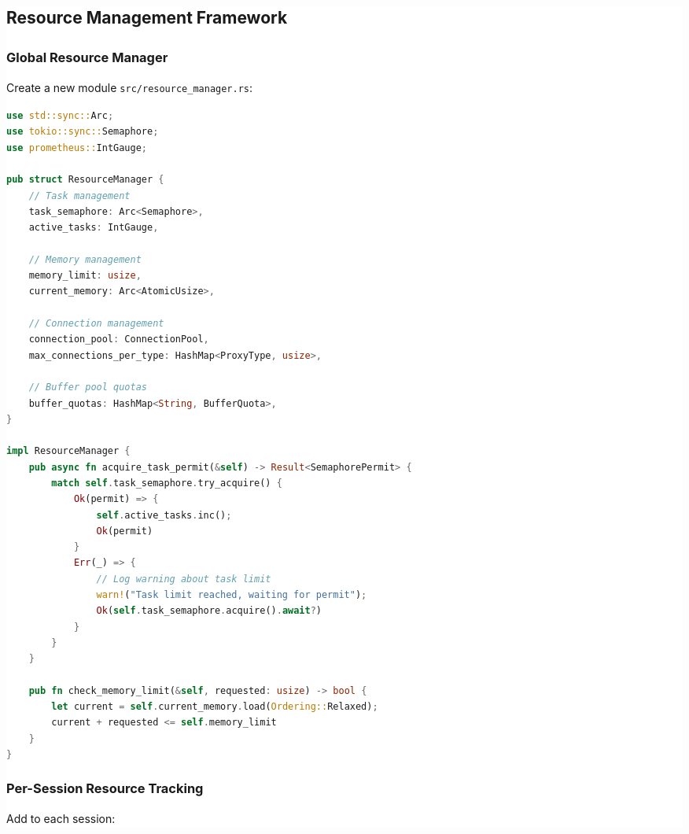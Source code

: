 ## Resource Management Framework

### Global Resource Manager
Create a new module `src/resource_manager.rs`:

```rust
use std::sync::Arc;
use tokio::sync::Semaphore;
use prometheus::IntGauge;

pub struct ResourceManager {
    // Task management
    task_semaphore: Arc<Semaphore>,
    active_tasks: IntGauge,
    
    // Memory management
    memory_limit: usize,
    current_memory: Arc<AtomicUsize>,
    
    // Connection management
    connection_pool: ConnectionPool,
    max_connections_per_type: HashMap<ProxyType, usize>,
    
    // Buffer pool quotas
    buffer_quotas: HashMap<String, BufferQuota>,
}

impl ResourceManager {
    pub async fn acquire_task_permit(&self) -> Result<SemaphorePermit> {
        match self.task_semaphore.try_acquire() {
            Ok(permit) => {
                self.active_tasks.inc();
                Ok(permit)
            }
            Err(_) => {
                // Log warning about task limit
                warn!("Task limit reached, waiting for permit");
                Ok(self.task_semaphore.acquire().await?)
            }
        }
    }
    
    pub fn check_memory_limit(&self, requested: usize) -> bool {
        let current = self.current_memory.load(Ordering::Relaxed);
        current + requested <= self.memory_limit
    }
}
```

### Per-Session Resource Tracking
Add to each session:
